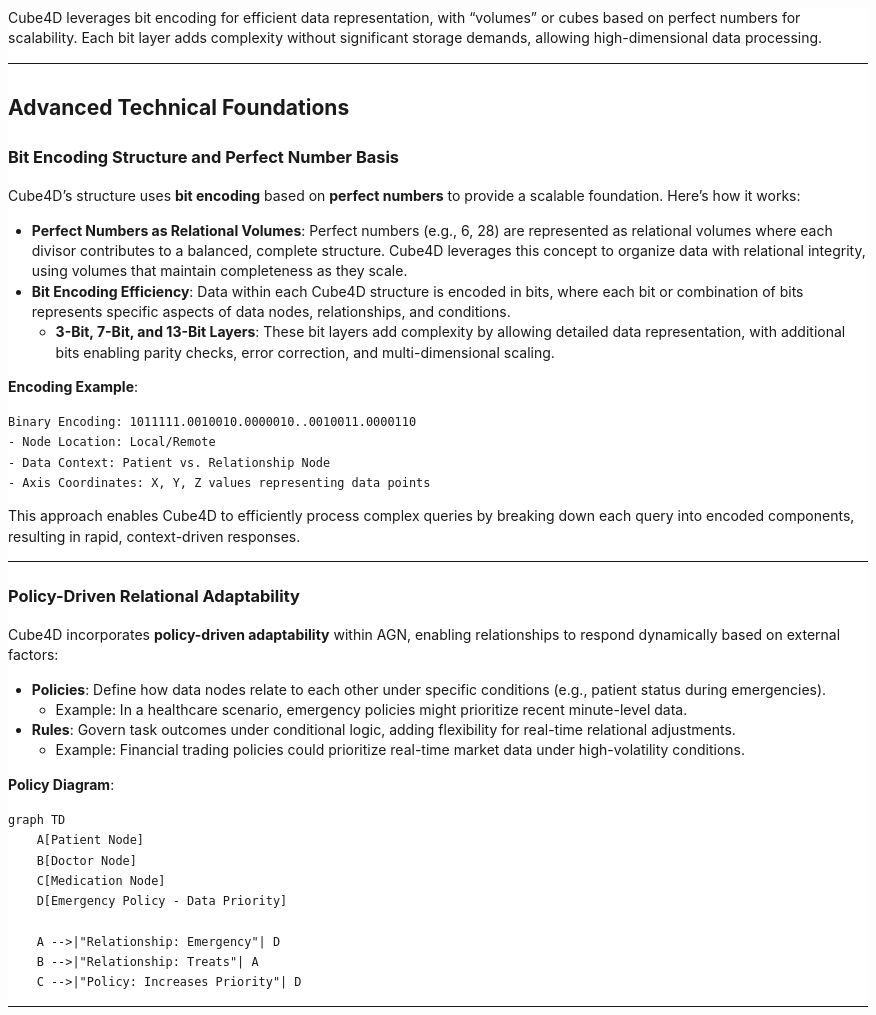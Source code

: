 Cube4D leverages bit encoding for efficient data representation, with “volumes” or cubes based on perfect numbers for scalability. Each bit layer adds complexity without significant storage demands, allowing high-dimensional data processing.

---

## **Advanced Technical Foundations**

### Bit Encoding Structure and Perfect Number Basis

Cube4D’s structure uses **bit encoding** based on **perfect numbers** to provide a scalable foundation. Here’s how it works:

- **Perfect Numbers as Relational Volumes**: Perfect numbers (e.g., 6, 28) are represented as relational volumes where each divisor contributes to a balanced, complete structure. Cube4D leverages this concept to organize data with relational integrity, using volumes that maintain completeness as they scale.
- **Bit Encoding Efficiency**: Data within each Cube4D structure is encoded in bits, where each bit or combination of bits represents specific aspects of data nodes, relationships, and conditions.
  - **3-Bit, 7-Bit, and 13-Bit Layers**: These bit layers add complexity by allowing detailed data representation, with additional bits enabling parity checks, error correction, and multi-dimensional scaling.

**Encoding Example**:
```plaintext
Binary Encoding: 1011111.0010010.0000010..0010011.0000110
- Node Location: Local/Remote
- Data Context: Patient vs. Relationship Node
- Axis Coordinates: X, Y, Z values representing data points
```

This approach enables Cube4D to efficiently process complex queries by breaking down each query into encoded components, resulting in rapid, context-driven responses.

---

### Policy-Driven Relational Adaptability

Cube4D incorporates **policy-driven adaptability** within AGN, enabling relationships to respond dynamically based on external factors:

- **Policies**: Define how data nodes relate to each other under specific conditions (e.g., patient status during emergencies).
  - Example: In a healthcare scenario, emergency policies might prioritize recent minute-level data.
- **Rules**: Govern task outcomes under conditional logic, adding flexibility for real-time relational adjustments.
  - Example: Financial trading policies could prioritize real-time market data under high-volatility conditions.

**Policy Diagram**:
```mermaid
graph TD
    A[Patient Node]
    B[Doctor Node]
    C[Medication Node]
    D[Emergency Policy - Data Priority]

    A -->|"Relationship: Emergency"| D
    B -->|"Relationship: Treats"| A
    C -->|"Policy: Increases Priority"| D
```

---